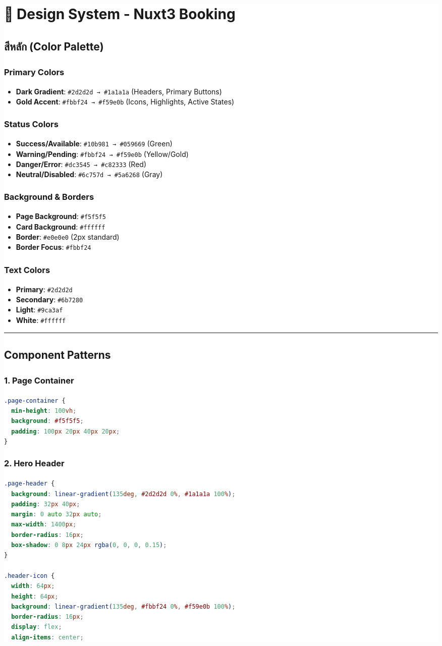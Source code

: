 # 🎨 Design System - Nuxt3 Booking

## สีหลัก (Color Palette)

### Primary Colors

- **Dark Gradient**: `#2d2d2d → #1a1a1a` (Headers, Primary Buttons)
- **Gold Accent**: `#fbbf24 → #f59e0b` (Icons, Highlights, Active States)

### Status Colors

- **Success/Available**: `#10b981 → #059669` (Green)
- **Warning/Pending**: `#fbbf24 → #f59e0b` (Yellow/Gold)
- **Danger/Error**: `#dc3545 → #c82333` (Red)
- **Neutral/Disabled**: `#6c757d → #5a6268` (Gray)

### Background & Borders

- **Page Background**: `#f5f5f5`
- **Card Background**: `#ffffff`
- **Border**: `#e0e0e0` (2px standard)
- **Border Focus**: `#fbbf24`

### Text Colors

- **Primary**: `#2d2d2d`
- **Secondary**: `#6b7280`
- **Light**: `#9ca3af`
- **White**: `#ffffff`

---

## Component Patterns

### 1. Page Container

```css
.page-container {
  min-height: 100vh;
  background: #f5f5f5;
  padding: 100px 20px 40px 20px;
}
```

### 2. Hero Header

```css
.page-header {
  background: linear-gradient(135deg, #2d2d2d 0%, #1a1a1a 100%);
  padding: 32px 40px;
  margin: 0 auto 32px auto;
  max-width: 1400px;
  border-radius: 16px;
  box-shadow: 0 8px 24px rgba(0, 0, 0, 0.15);
}

.header-icon {
  width: 64px;
  height: 64px;
  background: linear-gradient(135deg, #fbbf24 0%, #f59e0b 100%);
  border-radius: 16px;
  display: flex;
  align-items: center;
```